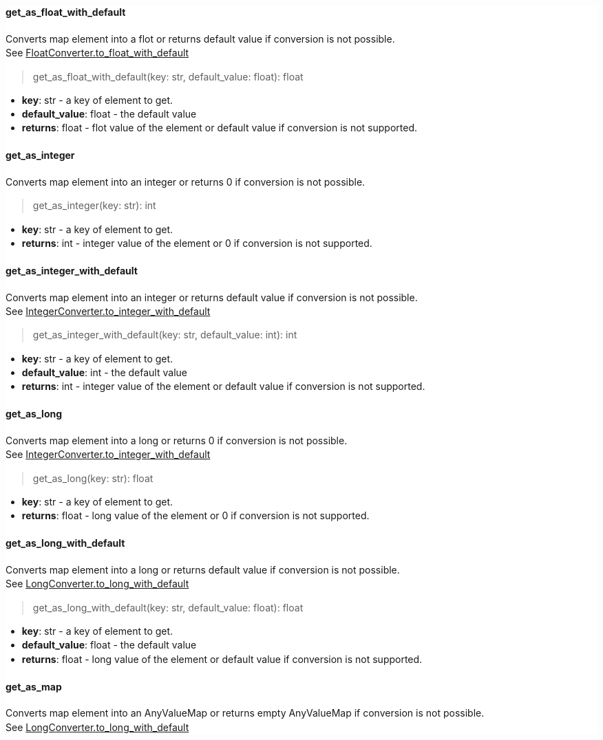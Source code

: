 
#### get_as_float_with_default
Converts map element into a flot or returns default value if conversion is not possible.  
See [FloatConverter.to_float_with_default](../../convert/float_converter/#to_float_with_default)

> get_as_float_with_default(key: str, default_value: float): float

- **key**: str - a key of element to get.
- **default_value**: float - the default value
- **returns**: float - flot value of the element or default value if conversion is not supported. 


#### get_as_integer
Converts map element into an integer or returns 0 if conversion is not possible.   

> get_as_integer(key: str): int

- **key**: str - a key of element to get.
- **returns**: int - integer value of the element or 0 if conversion is not supported. 



#### get_as_integer_with_default
Converts map element into an integer or returns default value if conversion is not possible.  
See [IntegerConverter.to_integer_with_default](../../convert/integer_converter/#to_integer_with_default)

> get_as_integer_with_default(key: str, default_value: int): int

- **key**: str - a key of element to get.
- **default_value**: int - the default value
- **returns**: int - integer value of the element or default value if conversion is not supported.


#### get_as_long
Converts map element into a long or returns 0 if conversion is not possible.  
See [IntegerConverter.to_integer_with_default](../../convert/integer_converter/#to_integer_with_default)

> get_as_long(key: str): float

- **key**: str - a key of element to get.
- **returns**: float - long value of the element or 0 if conversion is not supported. 



#### get_as_long_with_default
Converts map element into a long or returns default value if conversion is not possible.  
See [LongConverter.to_long_with_default](../../convert/long_converter/#to_long_with_default)

> get_as_long_with_default(key: str, default_value: float): float

- **key**: str - a key of element to get.
- **default_value**: float - the default value
- **returns**: float - long value of the element or default value if conversion is not supported.


#### get_as_map
Converts map element into an AnyValueMap or returns empty AnyValueMap if conversion is not possible.    
See [LongConverter.to_long_with_default](../../convert/long_converter/#to_long_with_default)
